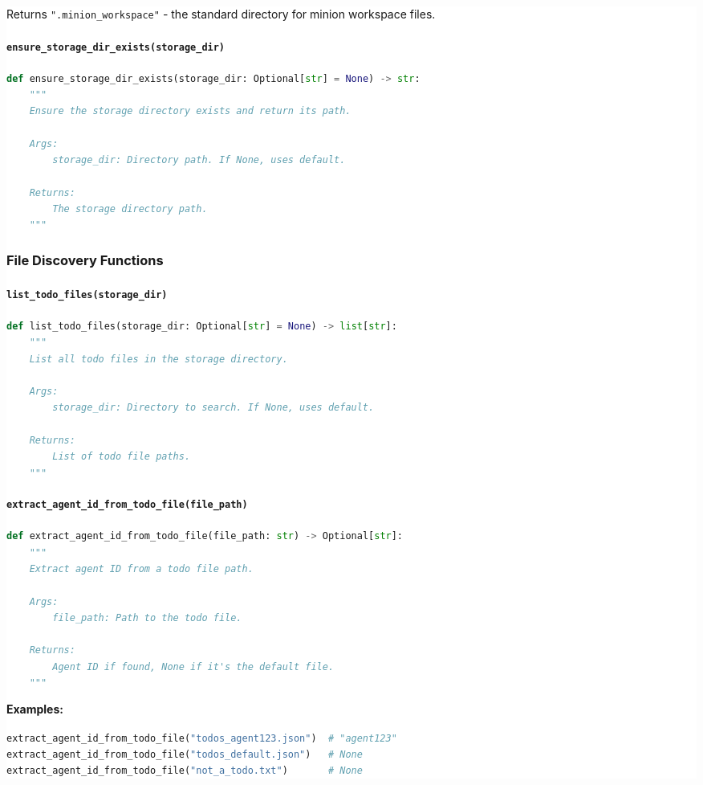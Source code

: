 Returns `".minion_workspace"` - the standard directory for minion workspace files.

#### `ensure_storage_dir_exists(storage_dir)`
```python
def ensure_storage_dir_exists(storage_dir: Optional[str] = None) -> str:
    """
    Ensure the storage directory exists and return its path.
    
    Args:
        storage_dir: Directory path. If None, uses default.
        
    Returns:
        The storage directory path.
    """
```

### File Discovery Functions

#### `list_todo_files(storage_dir)`
```python
def list_todo_files(storage_dir: Optional[str] = None) -> list[str]:
    """
    List all todo files in the storage directory.
    
    Args:
        storage_dir: Directory to search. If None, uses default.
        
    Returns:
        List of todo file paths.
    """
```

#### `extract_agent_id_from_todo_file(file_path)`
```python
def extract_agent_id_from_todo_file(file_path: str) -> Optional[str]:
    """
    Extract agent ID from a todo file path.
    
    Args:
        file_path: Path to the todo file.
        
    Returns:
        Agent ID if found, None if it's the default file.
    """
```

**Examples:**
```python
extract_agent_id_from_todo_file("todos_agent123.json")  # "agent123"
extract_agent_id_from_todo_file("todos_default.json")   # None
extract_agent_id_from_todo_file("not_a_todo.txt")       # None
```
